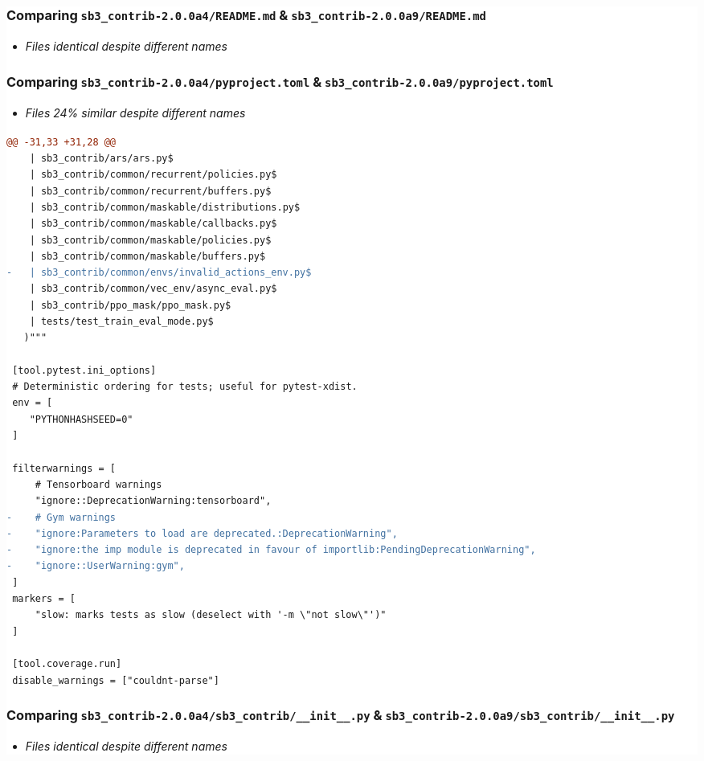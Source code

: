 ### Comparing `sb3_contrib-2.0.0a4/README.md` & `sb3_contrib-2.0.0a9/README.md`

 * *Files identical despite different names*

### Comparing `sb3_contrib-2.0.0a4/pyproject.toml` & `sb3_contrib-2.0.0a9/pyproject.toml`

 * *Files 24% similar despite different names*

```diff
@@ -31,33 +31,28 @@
 	| sb3_contrib/ars/ars.py$
 	| sb3_contrib/common/recurrent/policies.py$
 	| sb3_contrib/common/recurrent/buffers.py$
 	| sb3_contrib/common/maskable/distributions.py$
 	| sb3_contrib/common/maskable/callbacks.py$
 	| sb3_contrib/common/maskable/policies.py$
 	| sb3_contrib/common/maskable/buffers.py$
-	| sb3_contrib/common/envs/invalid_actions_env.py$
 	| sb3_contrib/common/vec_env/async_eval.py$
 	| sb3_contrib/ppo_mask/ppo_mask.py$
 	| tests/test_train_eval_mode.py$
   )"""
 
 [tool.pytest.ini_options]
 # Deterministic ordering for tests; useful for pytest-xdist.
 env = [
 	"PYTHONHASHSEED=0"
 ]
 
 filterwarnings = [
     # Tensorboard warnings
     "ignore::DeprecationWarning:tensorboard",
-    # Gym warnings
-    "ignore:Parameters to load are deprecated.:DeprecationWarning",
-    "ignore:the imp module is deprecated in favour of importlib:PendingDeprecationWarning",
-    "ignore::UserWarning:gym",
 ]
 markers = [
     "slow: marks tests as slow (deselect with '-m \"not slow\"')"
 ]
 
 [tool.coverage.run]
 disable_warnings = ["couldnt-parse"]
```

### Comparing `sb3_contrib-2.0.0a4/sb3_contrib/__init__.py` & `sb3_contrib-2.0.0a9/sb3_contrib/__init__.py`

 * *Files identical despite different names*
